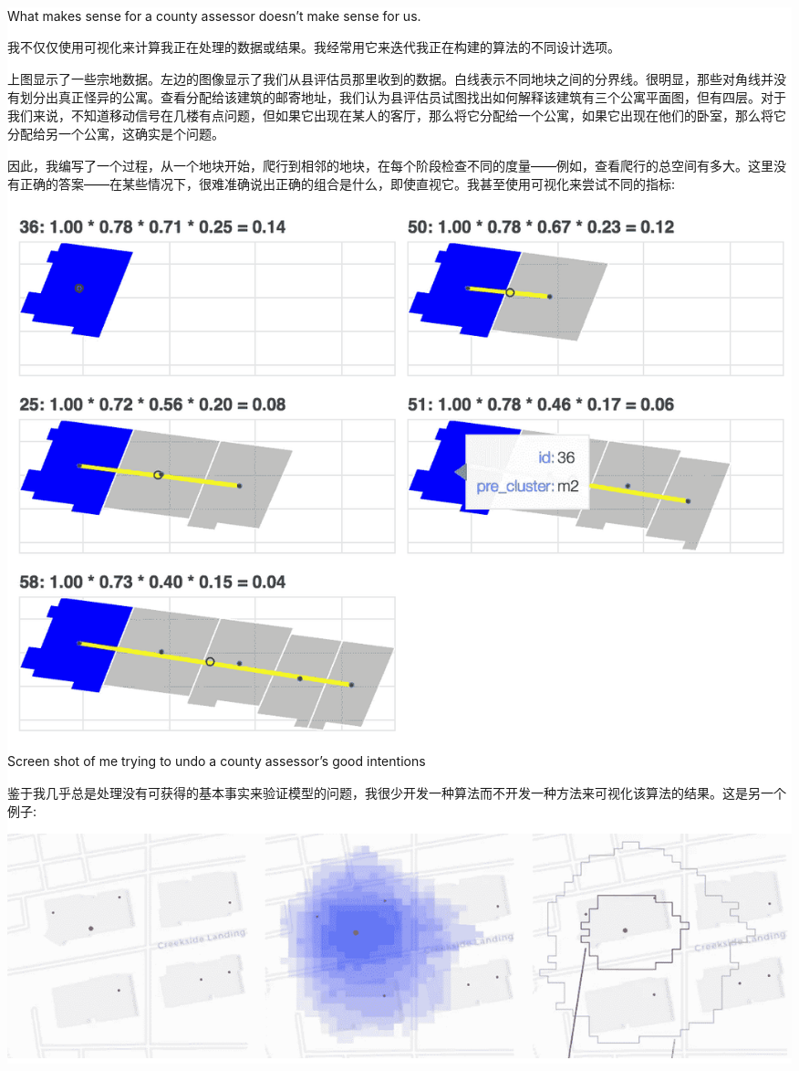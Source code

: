 What makes sense for a county assessor doesn’t make sense for us.

我不仅仅使用可视化来计算我正在处理的数据或结果。我经常用它来迭代我正在构建的算法的不同设计选项。

上图显示了一些宗地数据。左边的图像显示了我们从县评估员那里收到的数据。白线表示不同地块之间的分界线。很明显，那些对角线并没有划分出真正怪异的公寓。查看分配给该建筑的邮寄地址，我们认为县评估员试图找出如何解释该建筑有三个公寓平面图，但有四层。对于我们来说，不知道移动信号在几楼有点问题，但如果它出现在某人的客厅，那么将它分配给一个公寓，如果它出现在他们的卧室，那么将它分配给另一个公寓，这确实是个问题。

因此，我编写了一个过程，从一个地块开始，爬行到相邻的地块，在每个阶段检查不同的度量——例如，查看爬行的总空间有多大。这里没有正确的答案——在某些情况下，很难准确说出正确的组合是什么，即使直视它。我甚至使用可视化来尝试不同的指标:

![](img/9aecc86592fc84a2f020b8430b75dc28.png)

Screen shot of me trying to undo a county assessor’s good intentions

鉴于我几乎总是处理没有可获得的基本事实来验证模型的问题，我很少开发一种算法而不开发一种方法来可视化该算法的结果。这是另一个例子:

![](img/9c226cf57e8133ca1675a70fa0932ee0.png)

